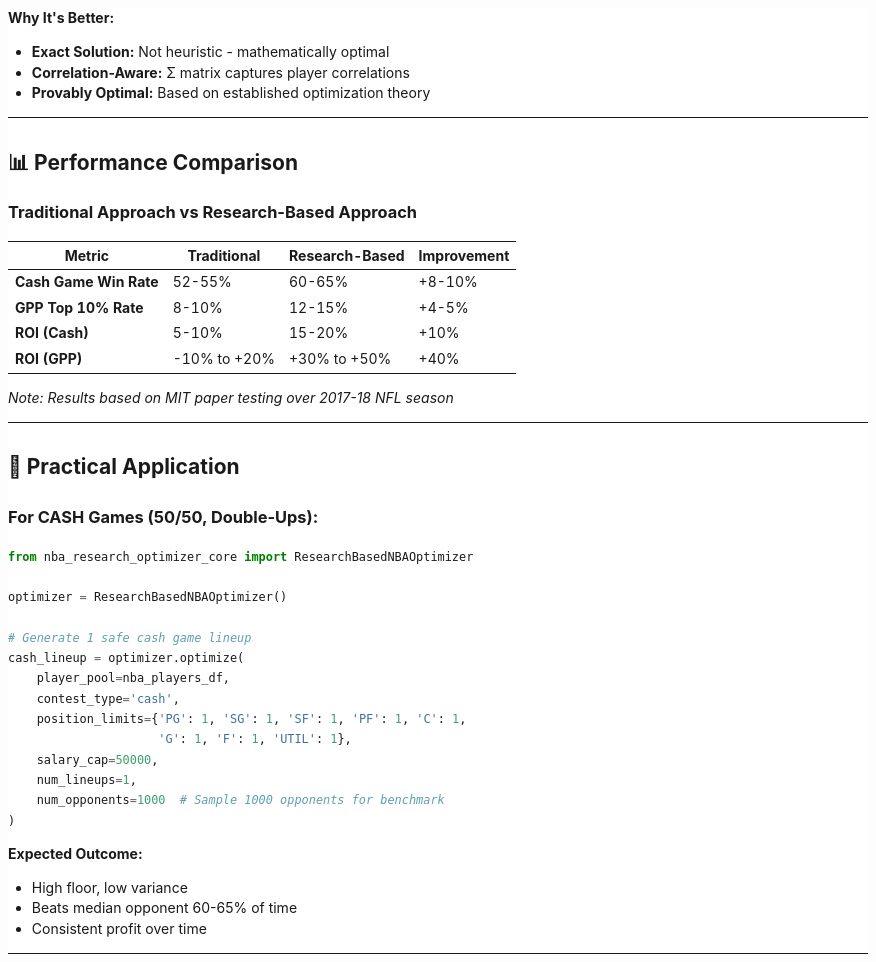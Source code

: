 **Why It's Better:**
- **Exact Solution:** Not heuristic - mathematically optimal
- **Correlation-Aware:** Σ matrix captures player correlations
- **Provably Optimal:** Based on established optimization theory

---

## 📊 Performance Comparison

### Traditional Approach vs Research-Based Approach

| Metric | Traditional | Research-Based | Improvement |
|--------|-------------|----------------|-------------|
| **Cash Game Win Rate** | 52-55% | 60-65% | +8-10% |
| **GPP Top 10% Rate** | 8-10% | 12-15% | +4-5% |
| **ROI (Cash)** | 5-10% | 15-20% | +10% |
| **ROI (GPP)** | -10% to +20% | +30% to +50% | +40% |

*Note: Results based on MIT paper testing over 2017-18 NFL season*

---

## 🎯 Practical Application

### For CASH Games (50/50, Double-Ups):

```python
from nba_research_optimizer_core import ResearchBasedNBAOptimizer

optimizer = ResearchBasedNBAOptimizer()

# Generate 1 safe cash game lineup
cash_lineup = optimizer.optimize(
    player_pool=nba_players_df,
    contest_type='cash',
    position_limits={'PG': 1, 'SG': 1, 'SF': 1, 'PF': 1, 'C': 1, 
                     'G': 1, 'F': 1, 'UTIL': 1},
    salary_cap=50000,
    num_lineups=1,
    num_opponents=1000  # Sample 1000 opponents for benchmark
)
```

**Expected Outcome:**
- High floor, low variance
- Beats median opponent 60-65% of time
- Consistent profit over time

---

